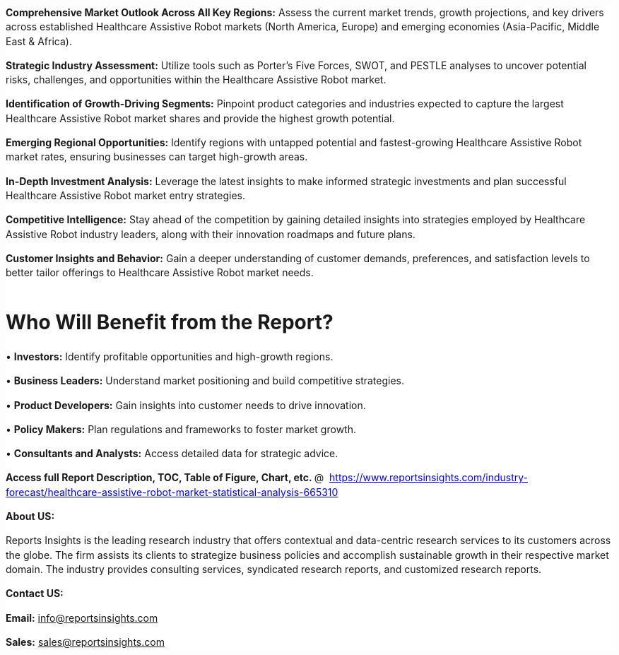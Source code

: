 <strong>Comprehensive Market Outlook Across All Key Regions:</strong>
Assess the current market trends, growth projections, and key drivers across established Healthcare Assistive Robot markets (North America, Europe) and emerging economies (Asia-Pacific, Middle East & Africa).

<strong>Strategic Industry Assessment:</strong>
Utilize tools such as Porter’s Five Forces, SWOT, and PESTLE analyses to uncover potential risks, challenges, and opportunities within the Healthcare Assistive Robot market.

<strong>Identification of Growth-Driving Segments:</strong>
Pinpoint product categories and industries expected to capture the largest Healthcare Assistive Robot market shares and provide the highest growth potential.

<strong>Emerging Regional Opportunities:</strong>
Identify regions with untapped potential and fastest-growing Healthcare Assistive Robot market rates, ensuring businesses can target high-growth areas.

<strong>In-Depth Investment Analysis:</strong>
Leverage the latest insights to make informed strategic investments and plan successful Healthcare Assistive Robot market entry strategies.

<strong>Competitive Intelligence:</strong>
Stay ahead of the competition by gaining detailed insights into strategies employed by Healthcare Assistive Robot industry leaders, along with their innovation roadmaps and future plans.

<strong>Customer Insights and Behavior:</strong>
Gain a deeper understanding of customer demands, preferences, and satisfaction levels to better tailor offerings to Healthcare Assistive Robot market needs.

# <strong>Who Will Benefit from the Report?</strong>

• <strong>Investors:</strong> Identify profitable opportunities and high-growth regions.

• <strong>Business Leaders:</strong> Understand market positioning and build competitive strategies.

• <strong>Product Developers:</strong> Gain insights into customer needs to drive innovation.

• <strong>Policy Makers:</strong> Plan regulations and frameworks to foster market growth.

• <strong>Consultants and Analysts:</strong> Access detailed data for strategic advice.
</ul>
<strong>Access full Report Description, TOC, Table of Figure, Chart, etc. </strong>@  <a href=https://www.reportsinsights.com/industry-forecast/healthcare-assistive-robot-market-statistical-analysis-665310 style=color:#0000ff;>https://www.reportsinsights.com/industry-forecast/healthcare-assistive-robot-market-statistical-analysis-665310</a></font>

<strong><strong>About US</strong>:</strong>

Reports Insights is the leading research industry that offers contextual and data-centric research services to its customers across the globe. The firm assists its clients to strategize business policies and accomplish sustainable growth in their respective market domain. The industry provides consulting services, syndicated research reports, and customized research reports.

<strong>Contact US:</strong>

<p class=""""><b>Email:</b> <a href=mailto:info@reportsinsights.com>info@reportsinsights.com</a></p>
<p class=""""><b>Sales:</b> <a href=mailto:sales@reportsinsights.com>sales@reportsinsights.com</a></p>
